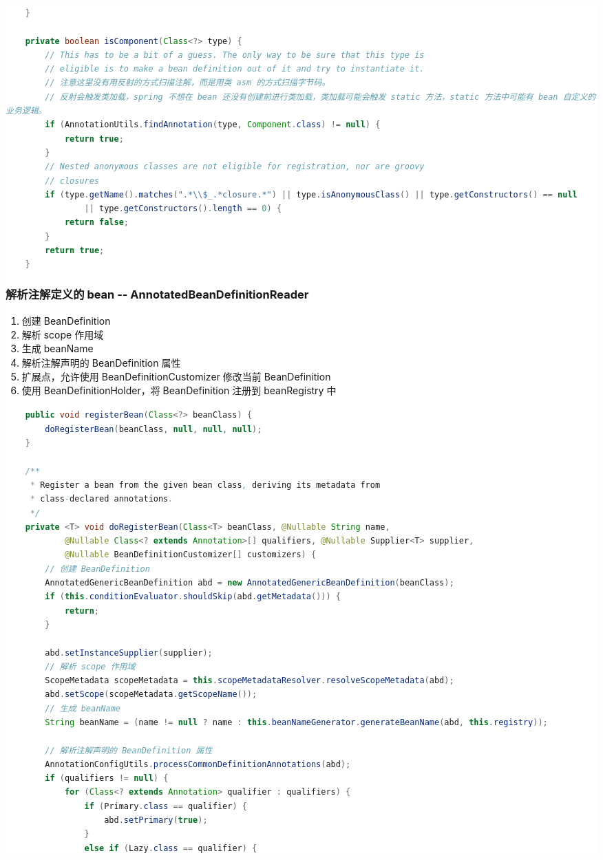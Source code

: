 ```java
	}

	private boolean isComponent(Class<?> type) {
		// This has to be a bit of a guess. The only way to be sure that this type is
		// eligible is to make a bean definition out of it and try to instantiate it.
        // 注意这里没有用反射的方式扫描注解，而是用类 asm 的方式扫描字节码。
        // 反射会触发类加载，spring 不想在 bean 还没有创建前进行类加载，类加载可能会触发 static 方法，static 方法中可能有 bean 自定义的业务逻辑。
		if (AnnotationUtils.findAnnotation(type, Component.class) != null) {
			return true;
		}
		// Nested anonymous classes are not eligible for registration, nor are groovy
		// closures
		if (type.getName().matches(".*\\$_.*closure.*") || type.isAnonymousClass() || type.getConstructors() == null
				|| type.getConstructors().length == 0) {
			return false;
		}
		return true;
	}
```

### 解析注解定义的 bean -- AnnotatedBeanDefinitionReader

1. 创建 BeanDefinition
2. 解析 scope 作用域
3. 生成 beanName
4. 解析注解声明的 BeanDefinition 属性
5. 扩展点，允许使用 BeanDefinitionCustomizer 修改当前 BeanDefinition
6. 使用 BeanDefinitionHolder，将 BeanDefinition 注册到 beanRegistry 中

```java
    public void registerBean(Class<?> beanClass) {
        doRegisterBean(beanClass, null, null, null);
    }

	/**
	 * Register a bean from the given bean class, deriving its metadata from
	 * class-declared annotations.
	 */
	private <T> void doRegisterBean(Class<T> beanClass, @Nullable String name,
			@Nullable Class<? extends Annotation>[] qualifiers, @Nullable Supplier<T> supplier,
			@Nullable BeanDefinitionCustomizer[] customizers) {
        // 创建 BeanDefinition
		AnnotatedGenericBeanDefinition abd = new AnnotatedGenericBeanDefinition(beanClass);
		if (this.conditionEvaluator.shouldSkip(abd.getMetadata())) {
			return;
		}

		abd.setInstanceSupplier(supplier);
        // 解析 scope 作用域
		ScopeMetadata scopeMetadata = this.scopeMetadataResolver.resolveScopeMetadata(abd);
		abd.setScope(scopeMetadata.getScopeName());
        // 生成 beanName
		String beanName = (name != null ? name : this.beanNameGenerator.generateBeanName(abd, this.registry));

        // 解析注解声明的 BeanDefinition 属性
		AnnotationConfigUtils.processCommonDefinitionAnnotations(abd);
		if (qualifiers != null) {
			for (Class<? extends Annotation> qualifier : qualifiers) {
				if (Primary.class == qualifier) {
					abd.setPrimary(true);
				}
				else if (Lazy.class == qualifier) {
```